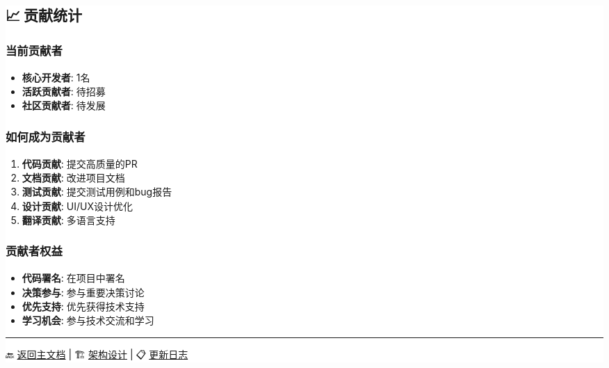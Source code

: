 ## 📈 贡献统计

### 当前贡献者
- **核心开发者**: 1名
- **活跃贡献者**: 待招募
- **社区贡献者**: 待发展

### 如何成为贡献者
1. **代码贡献**: 提交高质量的PR
2. **文档贡献**: 改进项目文档
3. **测试贡献**: 提交测试用例和bug报告
4. **设计贡献**: UI/UX设计优化
5. **翻译贡献**: 多语言支持

### 贡献者权益
- **代码署名**: 在项目中署名
- **决策参与**: 参与重要决策讨论
- **优先支持**: 优先获得技术支持
- **学习机会**: 参与技术交流和学习

---

🔙 [返回主文档](README.md) | 🏗️ [架构设计](ARCHITECTURE.md) | 📋 [更新日志](CHANGELOG.md)
